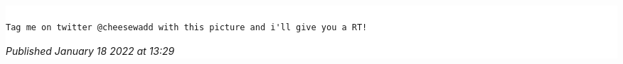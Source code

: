 ```console

Tag me on twitter @cheesewadd with this picture and i'll give you a RT!
```


*Published January 18 2022 at 13:29*
